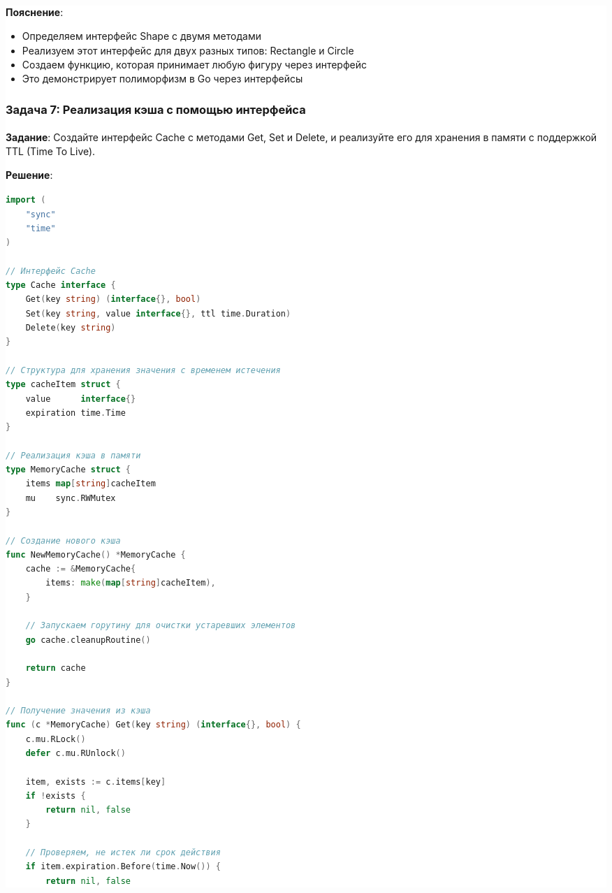 ```go
```

**Пояснение**:
- Определяем интерфейс Shape с двумя методами
- Реализуем этот интерфейс для двух разных типов: Rectangle и Circle
- Создаем функцию, которая принимает любую фигуру через интерфейс
- Это демонстрирует полиморфизм в Go через интерфейсы

### Задача 7: Реализация кэша с помощью интерфейса

**Задание**: Создайте интерфейс Cache с методами Get, Set и Delete, и реализуйте его для хранения в памяти с поддержкой TTL (Time To Live).

**Решение**:
```go
import (
    "sync"
    "time"
)

// Интерфейс Cache
type Cache interface {
    Get(key string) (interface{}, bool)
    Set(key string, value interface{}, ttl time.Duration)
    Delete(key string)
}

// Структура для хранения значения с временем истечения
type cacheItem struct {
    value      interface{}
    expiration time.Time
}

// Реализация кэша в памяти
type MemoryCache struct {
    items map[string]cacheItem
    mu    sync.RWMutex
}

// Создание нового кэша
func NewMemoryCache() *MemoryCache {
    cache := &MemoryCache{
        items: make(map[string]cacheItem),
    }
    
    // Запускаем горутину для очистки устаревших элементов
    go cache.cleanupRoutine()
    
    return cache
}

// Получение значения из кэша
func (c *MemoryCache) Get(key string) (interface{}, bool) {
    c.mu.RLock()
    defer c.mu.RUnlock()
    
    item, exists := c.items[key]
    if !exists {
        return nil, false
    }
    
    // Проверяем, не истек ли срок действия
    if item.expiration.Before(time.Now()) {
        return nil, false
```